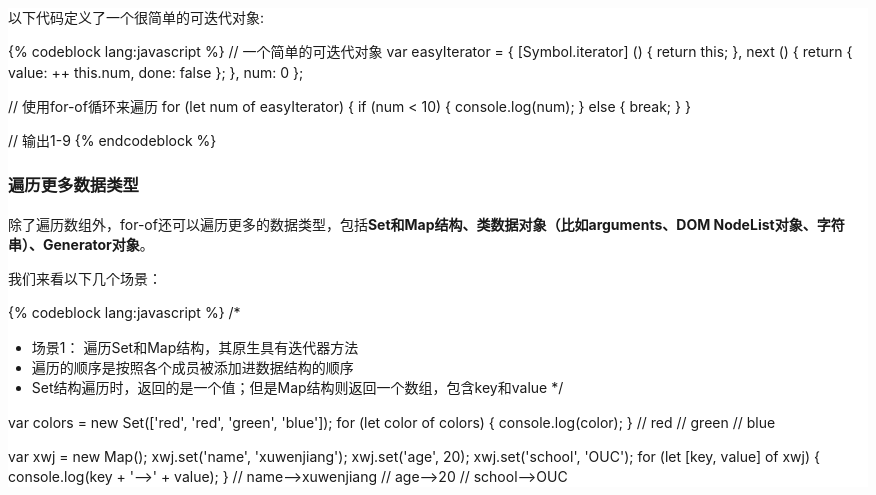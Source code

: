以下代码定义了一个很简单的可迭代对象:

{% codeblock lang:javascript %}
// 一个简单的可迭代对象
var easyIterator = {
  [Symbol.iterator] () {
    return this;
  },
  next () {
    return {
      value: ++ this.num,
      done: false
    };
  },
  num: 0
};

// 使用for-of循环来遍历
for (let num of easyIterator) {
  if (num < 10) {
    console.log(num);
  } else {
    break;
  }
}

// 输出1-9
{% endcodeblock %}

### 遍历更多数据类型

除了遍历数组外，for-of还可以遍历更多的数据类型，包括**Set和Map结构、类数据对象（比如arguments、DOM NodeList对象、字符串）、Generator对象**。

我们来看以下几个场景：

{% codeblock lang:javascript %}
/*
 * 场景1： 遍历Set和Map结构，其原生具有迭代器方法
 * 遍历的顺序是按照各个成员被添加进数据结构的顺序
 * Set结构遍历时，返回的是一个值；但是Map结构则返回一个数组，包含key和value
 */
 
var colors = new Set(['red', 'red', 'green', 'blue']);
for (let color of colors) {
  console.log(color);
}
// red
// green
// blue

var xwj = new Map();
xwj.set('name', 'xuwenjiang');
xwj.set('age', 20);
xwj.set('school', 'OUC');
for (let [key, value] of xwj) {
  console.log(key + '-->' + value);
}
// name-->xuwenjiang
// age-->20
// school-->OUC
